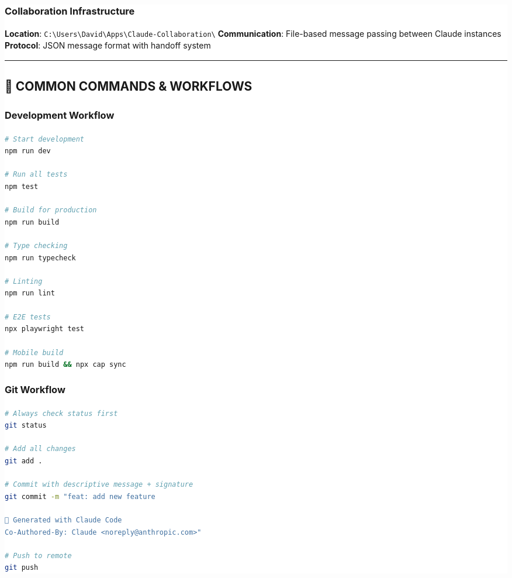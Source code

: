 ### Collaboration Infrastructure
**Location**: `C:\Users\David\Apps\Claude-Collaboration\`
**Communication**: File-based message passing between Claude instances
**Protocol**: JSON message format with handoff system

---

## 🔧 COMMON COMMANDS & WORKFLOWS

### Development Workflow
```bash
# Start development
npm run dev

# Run all tests
npm test

# Build for production  
npm run build

# Type checking
npm run typecheck

# Linting
npm run lint

# E2E tests
npx playwright test

# Mobile build
npm run build && npx cap sync
```

### Git Workflow
```bash
# Always check status first
git status

# Add all changes
git add .

# Commit with descriptive message + signature
git commit -m "feat: add new feature

🤖 Generated with Claude Code
Co-Authored-By: Claude <noreply@anthropic.com>"

# Push to remote
git push
```
